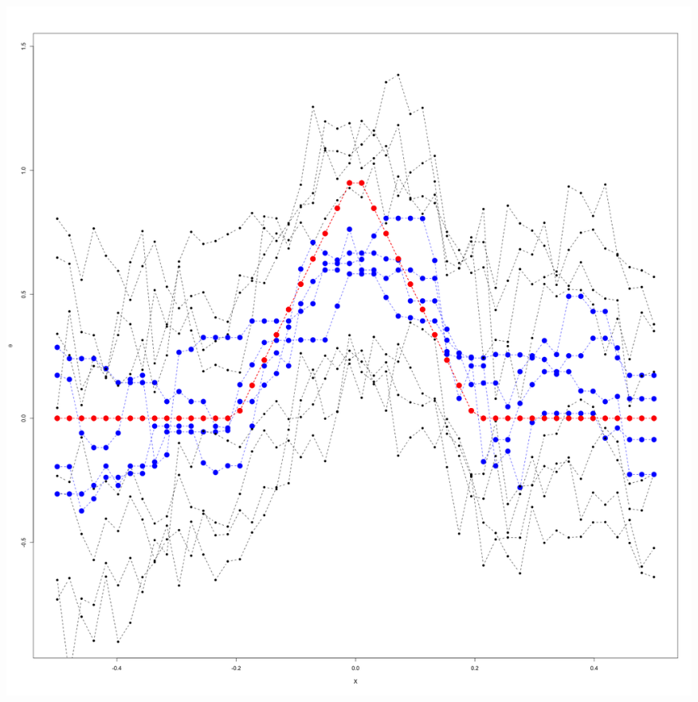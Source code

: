 <img src="https://raw.githubusercontent.com/QuantLet/GRF/master/GRF_effective_weights2D_bootstrap/CI_n0500_tau005_sig010_reps4_x2003_.png" alt="Image" />
</div>

<div align="center">